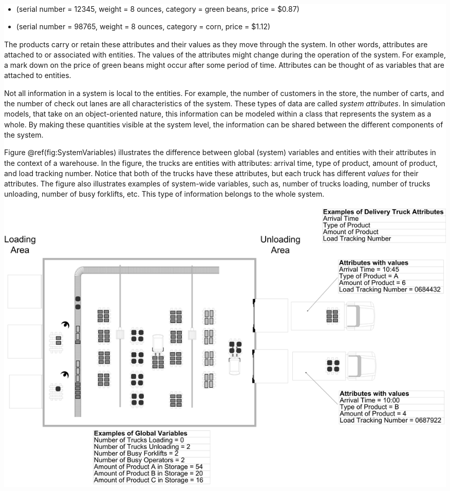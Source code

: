 -   (serial number = 12345, weight = 8 ounces, category = green beans,
    price = \$0.87)

-   (serial number = 98765, weight = 8 ounces, category = corn, price =
    \$1.12)

The products carry or retain these attributes and their values as they
move through the system. In other words, attributes are attached to or
associated with entities. The values of the attributes might change
during the operation of the system. For example, a mark down on the
price of green beans might occur after some period of time. Attributes
can be thought of as variables that are attached to entities.

Not all information in a system is local to the entities. For example,
the number of customers in the store, the number of carts, and the
number of check out lanes are all characteristics of the system. These
types of data are called *system attributes*. In simulation models, that
take on an object-oriented nature, this information can be modeled
within a class that represents the system as a whole. By making these
quantities visible at the system level, the information can be shared
between the different components of the system.

Figure \@ref(fig:SystemVariables) illustrates the difference between
global (system) variables and entities with their attributes in the
context of a warehouse. In the figure, the trucks are entities with
attributes: arrival time, type of product, amount of product, and load
tracking number. Notice that both of the trucks have these attributes,
but each truck has different *values* for their attributes. The figure
also illustrates examples of system-wide variables, such as, number of
trucks loading, number of trucks unloading, number of busy forklifts,
etc. This type of information belongs to the whole system.

![(\#fig:SystemVariables)Variables and Attributes within a System](./figures/ch5/ch5fig1.png) 
